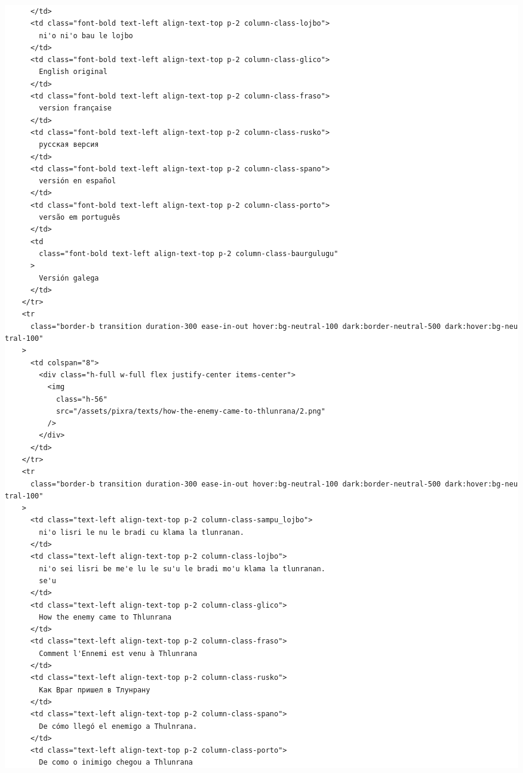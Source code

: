           </td>
          <td class="font-bold text-left align-text-top p-2 column-class-lojbo">
            ni'o ni'o bau le lojbo
          </td>
          <td class="font-bold text-left align-text-top p-2 column-class-glico">
            English original
          </td>
          <td class="font-bold text-left align-text-top p-2 column-class-fraso">
            version française
          </td>
          <td class="font-bold text-left align-text-top p-2 column-class-rusko">
            русская версия
          </td>
          <td class="font-bold text-left align-text-top p-2 column-class-spano">
            versión en español
          </td>
          <td class="font-bold text-left align-text-top p-2 column-class-porto">
            versão em português
          </td>
          <td
            class="font-bold text-left align-text-top p-2 column-class-baurgulugu"
          >
            Versión galega
          </td>
        </tr>
        <tr
          class="border-b transition duration-300 ease-in-out hover:bg-neutral-100 dark:border-neutral-500 dark:hover:bg-neutral-100"
        >
          <td colspan="8">
            <div class="h-full w-full flex justify-center items-center">
              <img
                class="h-56"
                src="/assets/pixra/texts/how-the-enemy-came-to-thlunrana/2.png"
              />
            </div>
          </td>
        </tr>
        <tr
          class="border-b transition duration-300 ease-in-out hover:bg-neutral-100 dark:border-neutral-500 dark:hover:bg-neutral-100"
        >
          <td class="text-left align-text-top p-2 column-class-sampu_lojbo">
            ni'o lisri le nu le bradi cu klama la tlunranan.
          </td>
          <td class="text-left align-text-top p-2 column-class-lojbo">
            ni'o sei lisri be me'e lu le su'u le bradi mo'u klama la tlunranan.
            se'u
          </td>
          <td class="text-left align-text-top p-2 column-class-glico">
            How the enemy came to Thlunrana
          </td>
          <td class="text-left align-text-top p-2 column-class-fraso">
            Comment l'Ennemi est venu à Thlunrana
          </td>
          <td class="text-left align-text-top p-2 column-class-rusko">
            Как Враг пришел в Тлунрану
          </td>
          <td class="text-left align-text-top p-2 column-class-spano">
            De cómo llegó el enemigo a Thulnrana.
          </td>
          <td class="text-left align-text-top p-2 column-class-porto">
            De como o inimigo chegou a Thlunrana